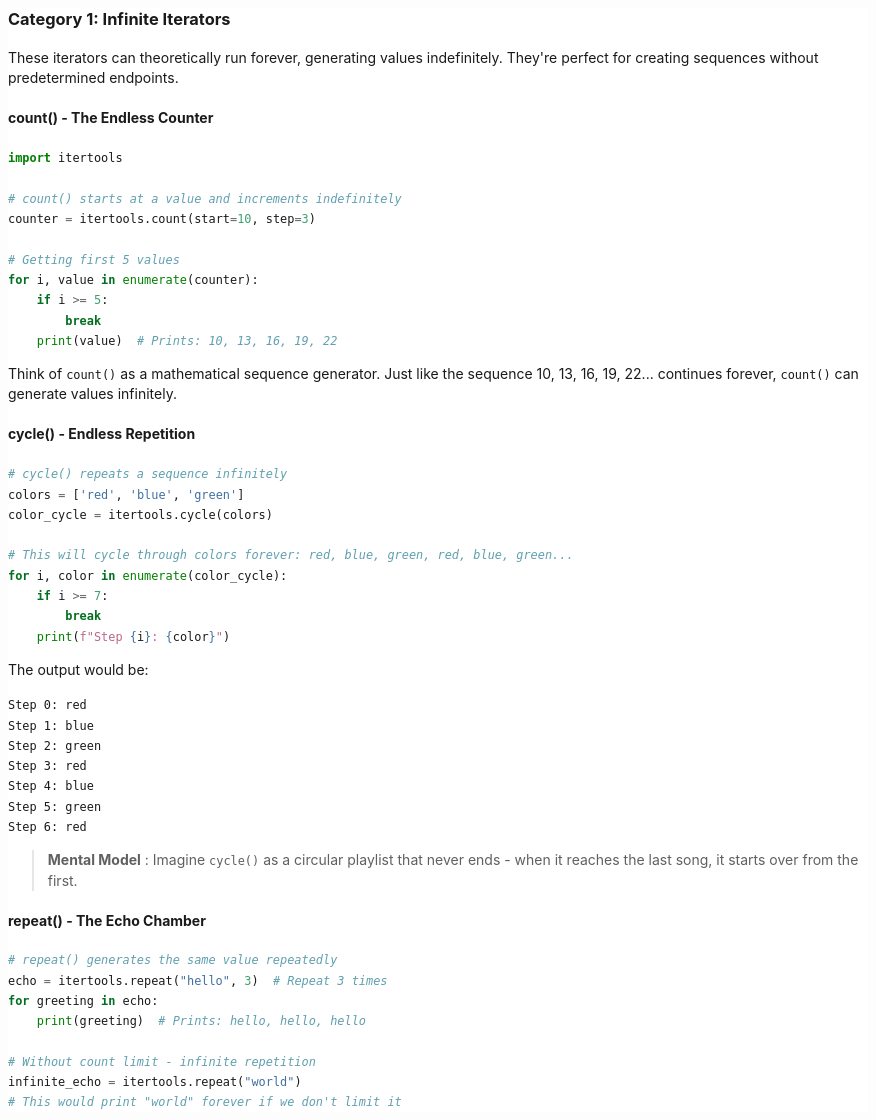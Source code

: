 ### Category 1: Infinite Iterators

These iterators can theoretically run forever, generating values indefinitely. They're perfect for creating sequences without predetermined endpoints.

#### count() - The Endless Counter

```python
import itertools

# count() starts at a value and increments indefinitely
counter = itertools.count(start=10, step=3)

# Getting first 5 values
for i, value in enumerate(counter):
    if i >= 5:
        break
    print(value)  # Prints: 10, 13, 16, 19, 22
```

Think of `count()` as a mathematical sequence generator. Just like the sequence 10, 13, 16, 19, 22... continues forever, `count()` can generate values infinitely.

#### cycle() - Endless Repetition

```python
# cycle() repeats a sequence infinitely
colors = ['red', 'blue', 'green']
color_cycle = itertools.cycle(colors)

# This will cycle through colors forever: red, blue, green, red, blue, green...
for i, color in enumerate(color_cycle):
    if i >= 7:
        break
    print(f"Step {i}: {color}")
```

The output would be:

```
Step 0: red
Step 1: blue  
Step 2: green
Step 3: red
Step 4: blue
Step 5: green
Step 6: red
```

> **Mental Model** : Imagine `cycle()` as a circular playlist that never ends - when it reaches the last song, it starts over from the first.

#### repeat() - The Echo Chamber

```python
# repeat() generates the same value repeatedly
echo = itertools.repeat("hello", 3)  # Repeat 3 times
for greeting in echo:
    print(greeting)  # Prints: hello, hello, hello

# Without count limit - infinite repetition
infinite_echo = itertools.repeat("world")
# This would print "world" forever if we don't limit it
```
